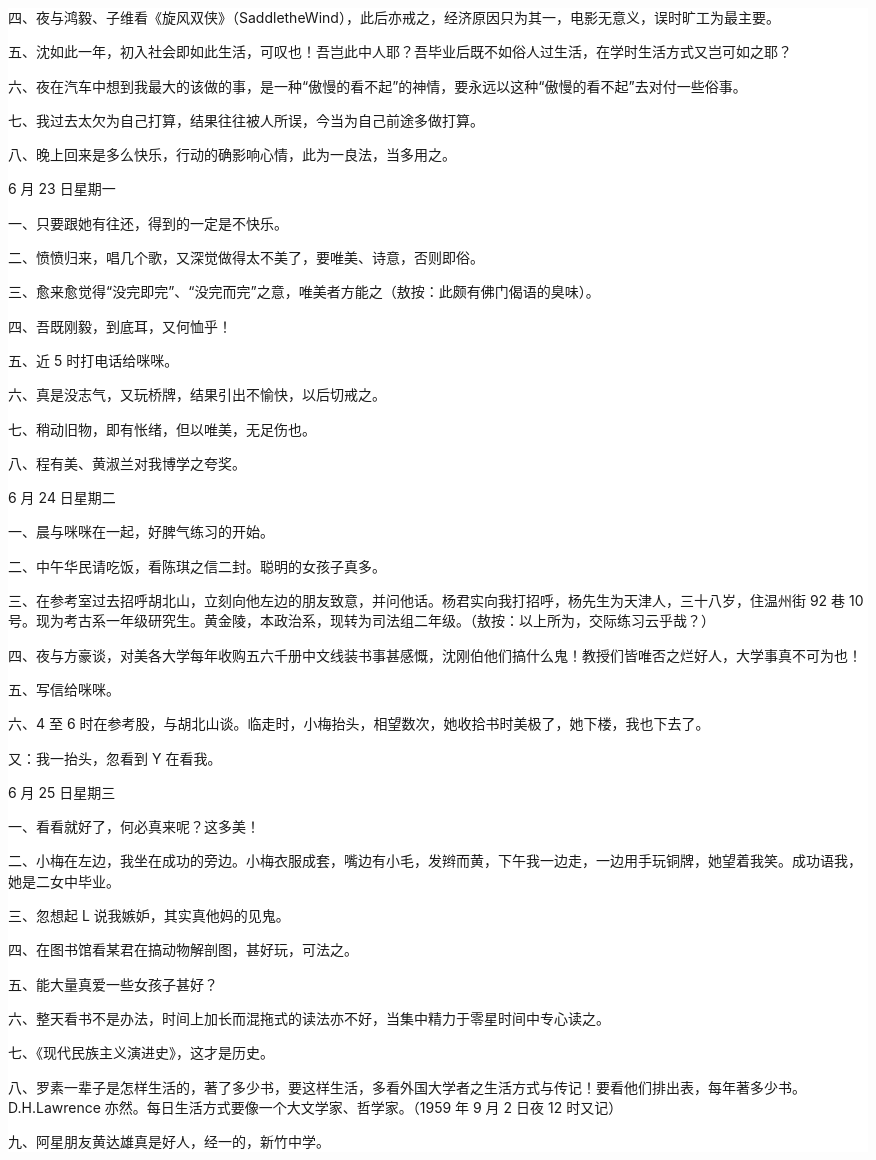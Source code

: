 四、夜与鸿毅、子维看《旋风双侠》（SaddletheWind），此后亦戒之，经济原因只为其一，电影无意义，误时旷工为最主要。

五、沈如此一年，初入社会即如此生活，可叹也！吾岂此中人耶？吾毕业后既不如俗人过生活，在学时生活方式又岂可如之耶？

六、夜在汽车中想到我最大的该做的事，是一种“傲慢的看不起”的神情，要永远以这种“傲慢的看不起”去对付一些俗事。

七、我过去太欠为自己打算，结果往往被人所误，今当为自己前途多做打算。

八、晚上回来是多么快乐，行动的确影响心情，此为一良法，当多用之。

6 月 23 日星期一

一、只要跟她有往还，得到的一定是不快乐。

二、愤愤归来，唱几个歌，又深觉做得太不美了，要唯美、诗意，否则即俗。

三、愈来愈觉得“没完即完”、“没完而完”之意，唯美者方能之（敖按：此颇有佛门偈语的臭味）。

四、吾既刚毅，到底耳，又何恤乎！

五、近 5 时打电话给咪咪。

六、真是没志气，又玩桥牌，结果引出不愉快，以后切戒之。

七、稍动旧物，即有怅绪，但以唯美，无足伤也。

八、程有美、黄淑兰对我博学之夸奖。

6 月 24 日星期二

一、晨与咪咪在一起，好脾气练习的开始。

二、中午华民请吃饭，看陈琪之信二封。聪明的女孩子真多。

三、在参考室过去招呼胡北山，立刻向他左边的朋友致意，并问他话。杨君实向我打招呼，杨先生为天津人，三十八岁，住温州街 92 巷 10 号。现为考古系一年级研究生。黄金陵，本政治系，现转为司法组二年级。（敖按：以上所为，交际练习云乎哉？）

四、夜与方豪谈，对美各大学每年收购五六千册中文线装书事甚感慨，沈刚伯他们搞什么鬼！教授们皆唯否之烂好人，大学事真不可为也！

五、写信给咪咪。

六、4 至 6 时在参考股，与胡北山谈。临走时，小梅抬头，相望数次，她收拾书时美极了，她下楼，我也下去了。

又：我一抬头，忽看到 Y 在看我。

6 月 25 日星期三

一、看看就好了，何必真来呢？这多美！

二、小梅在左边，我坐在成功的旁边。小梅衣服成套，嘴边有小毛，发辫而黄，下午我一边走，一边用手玩铜牌，她望着我笑。成功语我，她是二女中毕业。

三、忽想起 L 说我嫉妒，其实真他妈的见鬼。

四、在图书馆看某君在搞动物解剖图，甚好玩，可法之。

五、能大量真爱一些女孩子甚好？

六、整天看书不是办法，时间上加长而混拖式的读法亦不好，当集中精力于零星时间中专心读之。

七、《现代民族主义演进史》，这才是历史。

八、罗素一辈子是怎样生活的，著了多少书，要这样生活，多看外国大学者之生活方式与传记！要看他们排出表，每年著多少书。D.H.Lawrence 亦然。每日生活方式要像一个大文学家、哲学家。（1959 年 9 月 2 日夜 12 时又记）

九、阿星朋友黄达雄真是好人，经一的，新竹中学。
